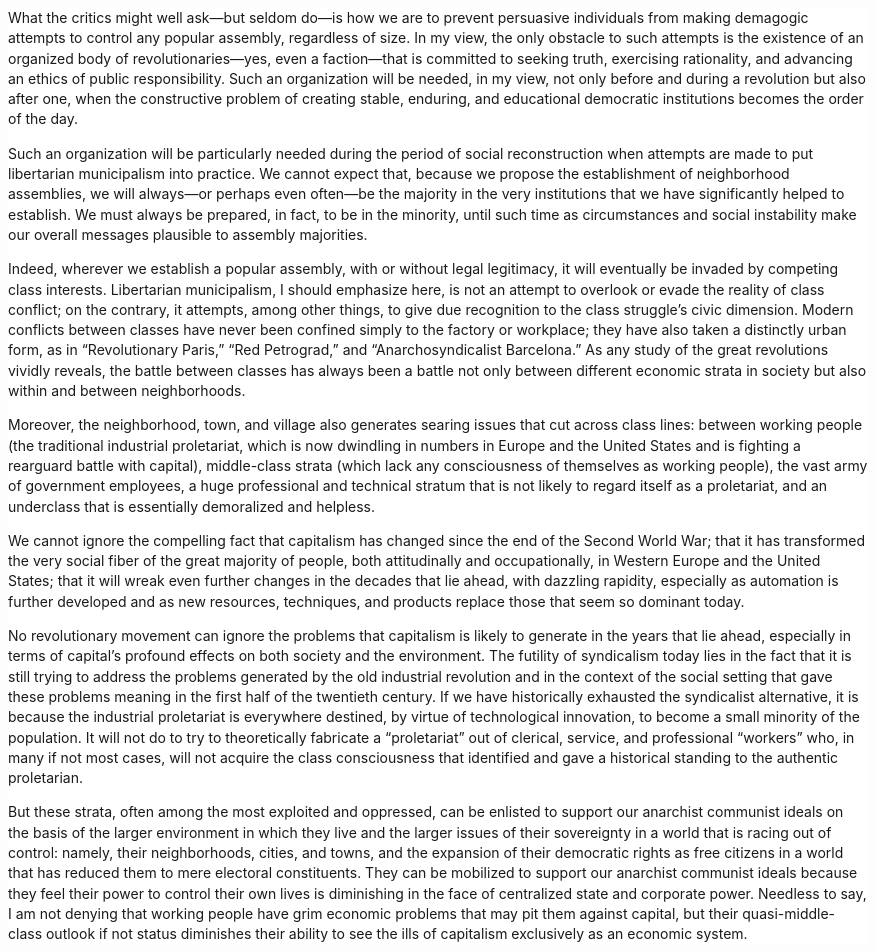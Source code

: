 What the critics might well ask—but seldom do—is how we are to prevent persuasive individuals from making demagogic attempts to control any popular assembly, regardless of size. In my view, the only obstacle to such attempts is the existence of an organized body of revolutionaries—yes, even a faction—that is committed to seeking truth, exercising rationality, and advancing an ethics of public responsibility. Such an organization will be needed, in my view, not only before and during a revolution but also after one, when the constructive problem of creating stable, enduring, and educational democratic institutions becomes the order of the day.

Such an organization will be particularly needed during the period of social reconstruction when attempts are made to put libertarian municipalism into practice. We cannot expect that, because we propose the establishment of neighborhood assemblies, we will always—or perhaps even often—be the majority in the very institutions that we have significantly helped to establish. We must always be prepared, in fact, to be in the minority, until such time as circumstances and social instability make our overall messages plausible to assembly majorities.

Indeed, wherever we establish a popular assembly, with or without legal legitimacy, it will eventually be invaded by competing class interests. Libertarian municipalism, I should emphasize here, is not an attempt to overlook or evade the reality of class conflict; on the contrary, it attempts, among other things, to give due recognition to the class struggle’s civic dimension. Modern conflicts between classes have never been confined simply to the factory or workplace; they have also taken a distinctly urban form, as in “Revolutionary Paris,” “Red Petrograd,” and “Anarchosyndicalist Barcelona.” As any study of the great revolutions vividly reveals, the battle between classes has always been a battle not only between different economic strata in society but also within and between neighborhoods.

Moreover, the neighborhood, town, and village also generates searing issues that cut across class lines: between working people (the traditional industrial proletariat, which is now dwindling in numbers in Europe and the United States and is fighting a rearguard battle with capital), middle-class strata (which lack any consciousness of themselves as working people), the vast army of government employees, a huge professional and technical stratum that is not likely to regard itself as a proletariat, and an underclass that is essentially demoralized and helpless.

We cannot ignore the compelling fact that capitalism has changed since the end of the Second World War; that it has transformed the very social fiber of the great majority of people, both attitudinally and occupationally, in Western Europe and the United States; that it will wreak even further changes in the decades that lie ahead, with dazzling rapidity, especially as automation is further developed and as new resources, techniques, and products replace those that seem so dominant today.

No revolutionary movement can ignore the problems that capitalism is likely to generate in the years that lie ahead, especially in terms of capital’s profound effects on both society and the environment. The futility of syndicalism today lies in the fact that it is still trying to address the problems generated by the old industrial revolution and in the context of the social setting that gave these problems meaning in the first half of the twentieth century. If we have historically exhausted the syndicalist alternative, it is because the industrial proletariat is everywhere destined, by virtue of technological innovation, to become a small minority of the population. It will not do to try to theoretically fabricate a “proletariat” out of clerical, service, and professional “workers” who, in many if not most cases, will not acquire the class consciousness that identified and gave a historical standing to the authentic proletarian.

But these strata, often among the most exploited and oppressed, can be enlisted to support our anarchist communist ideals on the basis of the larger environment in which they live and the larger issues of their sovereignty in a world that is racing out of control: namely, their neighborhoods, cities, and towns, and the expansion of their democratic rights as free citizens in a world that has reduced them to mere electoral constituents. They can be mobilized to support our anarchist communist ideals because they feel their power to control their own lives is diminishing in the face of centralized state and corporate power. Needless to say, I am not denying that working people have grim economic problems that may pit them against capital, but their quasi-middle-class outlook if not status diminishes their ability to see the ills of capitalism exclusively as an economic system.
